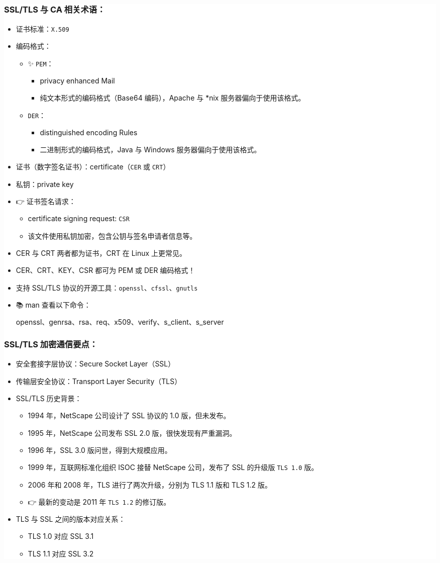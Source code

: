 ### SSL/TLS 与 CA 相关术语：

- 证书标准：`X.509`

- 编码格式：
  
  - ✨ `PEM`：
    
    - privacy enhanced Mail
    
    - 纯文本形式的编码格式（Base64 编码），Apache 与 *nix 服务器偏向于使用该格式。
  
  - `DER`：
    
    - distinguished encoding Rules
    
    - 二进制形式的编码格式，Java 与 Windows 服务器偏向于使用该格式。

- 证书（数字签名证书）：certificate（`CER` 或 `CRT`）

- 私钥：private key

- 👉 证书签名请求：
  
  - certificate signing request: `CSR`
  
  - 该文件使用私钥加密，包含公钥与签名申请者信息等。

- CER 与 CRT 两者都为证书，CRT 在 Linux 上更常见。

- CER、CRT、KEY、CSR 都可为 PEM 或 DER 编码格式！

- 支持 SSL/TLS 协议的开源工具：`openssl`、`cfssl`、`gnutls`

- 📚 man 查看以下命令：
  
  openssl、genrsa、rsa、req、x509、verify、s_client、s_server

### SSL/TLS 加密通信要点：

- 安全套接字层协议：Secure Socket Layer（SSL）

- 传输层安全协议：Transport Layer Security（TLS）

- SSL/TLS 历史背景：
  
  - 1994 年，NetScape 公司设计了 SSL 协议的 1.0 版，但未发布。
  
  - 1995 年，NetScape 公司发布 SSL 2.0 版，很快发现有严重漏洞。
  
  - 1996 年，SSL 3.0 版问世，得到大规模应用。
  
  - 1999 年，互联网标准化组织 ISOC 接替 NetScape 公司，发布了 SSL 的升级版 `TLS 1.0` 版。
  
  - 2006 年和 2008 年，TLS 进行了两次升级，分别为 TLS 1.1 版和 TLS 1.2 版。
  
  - 👉 最新的变动是 2011 年 `TLS 1.2` 的修订版。

- TLS 与 SSL 之间的版本对应关系：
  
  - TLS 1.0 对应 SSL 3.1
  
  - TLS 1.1 对应 SSL 3.2
  